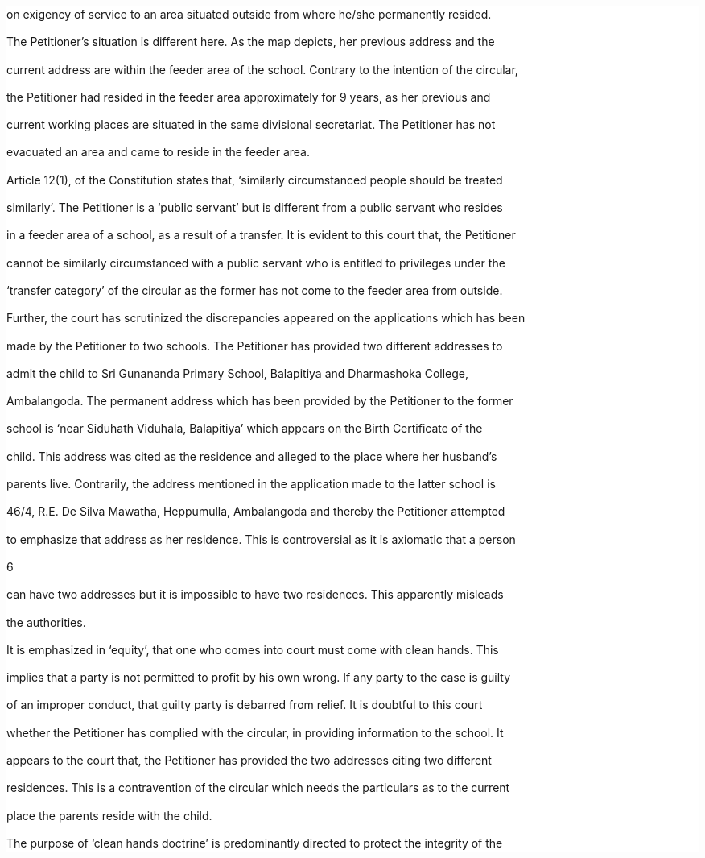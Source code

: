on exigency of service to an area situated outside from where he/she permanently resided.

The Petitioner’s situation is different here. As the map depicts, her previous address and the

current address are within the feeder area of the school. Contrary to the intention of the circular,

the Petitioner had resided in the feeder area approximately for 9 years, as her previous and

current working places are situated in the same divisional secretariat. The Petitioner has not

evacuated an area and came to reside in the feeder area.

Article 12(1), of the Constitution states that, ‘similarly circumstanced people should be treated

similarly’. The Petitioner is a ‘public servant’ but is different from a public servant who resides

in a feeder area of a school, as a result of a transfer. It is evident to this court that, the Petitioner

cannot be similarly circumstanced with a public servant who is entitled to privileges under the

‘transfer category’ of the circular as the former has not come to the feeder area from outside.

Further, the court has scrutinized the discrepancies appeared on the applications which has been

made by the Petitioner to two schools. The Petitioner has provided two different addresses to

admit the child to Sri Gunananda Primary School, Balapitiya and Dharmashoka College,

Ambalangoda. The permanent address which has been provided by the Petitioner to the former

school is ‘near Siduhath Viduhala, Balapitiya’ which appears on the Birth Certificate of the

child. This address was cited as the residence and alleged to the place where her husband’s

parents live. Contrarily, the address mentioned in the application made to the latter school is

46/4, R.E. De Silva Mawatha, Heppumulla, Ambalangoda and thereby the Petitioner attempted

to emphasize that address as her residence. This is controversial as it is axiomatic that a person

6

can have two addresses but it is impossible to have two residences. This apparently misleads

the authorities.

It is emphasized in ‘equity’, that one who comes into court must come with clean hands. This

implies that a party is not permitted to profit by his own wrong. If any party to the case is guilty

of an improper conduct, that guilty party is debarred from relief. It is doubtful to this court

whether the Petitioner has complied with the circular, in providing information to the school. It

appears to the court that, the Petitioner has provided the two addresses citing two different

residences. This is a contravention of the circular which needs the particulars as to the current

place the parents reside with the child.

The purpose of ‘clean hands doctrine’ is predominantly directed to protect the integrity of the
